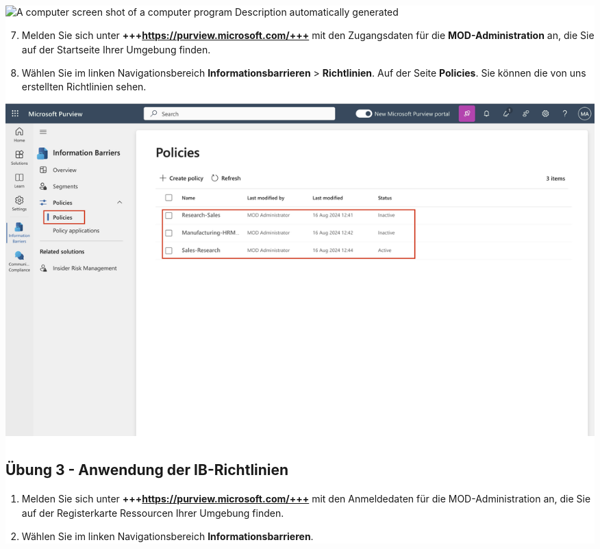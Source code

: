 ![A computer screen shot of a computer program Description automatically
generated](./media/image21.png)

7.  Melden Sie sich unter **+++https://purview.microsoft.com/+++** mit
    den Zugangsdaten für die **MOD-Administration** an, die Sie auf der
    Startseite Ihrer Umgebung finden.

8.  Wählen Sie im linken Navigationsbereich **Informationsbarrieren** \>
    **Richtlinien**. Auf der Seite **Policies**. Sie können die von uns
    erstellten Richtlinien sehen.

![](./media/image22.png)

## Übung 3 - Anwendung der IB-Richtlinien

1.  Melden Sie sich unter **+++https://purview.microsoft.com/+++** mit
    den Anmeldedaten für die MOD-Administration an, die Sie auf der
    Registerkarte Ressourcen Ihrer Umgebung finden.

2.  Wählen Sie im linken Navigationsbereich **Informationsbarrieren**.
